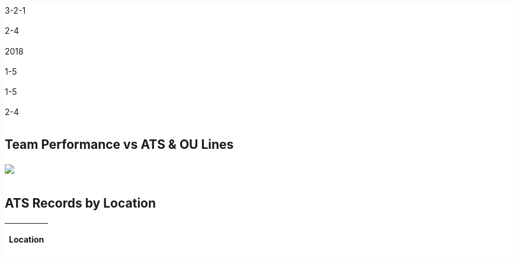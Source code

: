 3-2-1

</td>

<td style="text-align:center;">

2-4

</td>

</tr>

<tr>

<td style="text-align:center;">

2018

</td>

<td style="text-align:center;">

1-5

</td>

<td style="text-align:center;">

1-5

</td>

<td style="text-align:center;">

2-4

</td>

</tr>

</tbody>

</table>

## Team Performance vs ATS & OU Lines

<img src="teams_output/nfl-New-York-Jets_files/figure-gfm/ats_ou_scatter_plot-1.png" width="672" />

## ATS Records by Location

<table>

<thead>

<tr>

<th style="text-align:center;">

Location

</th>
